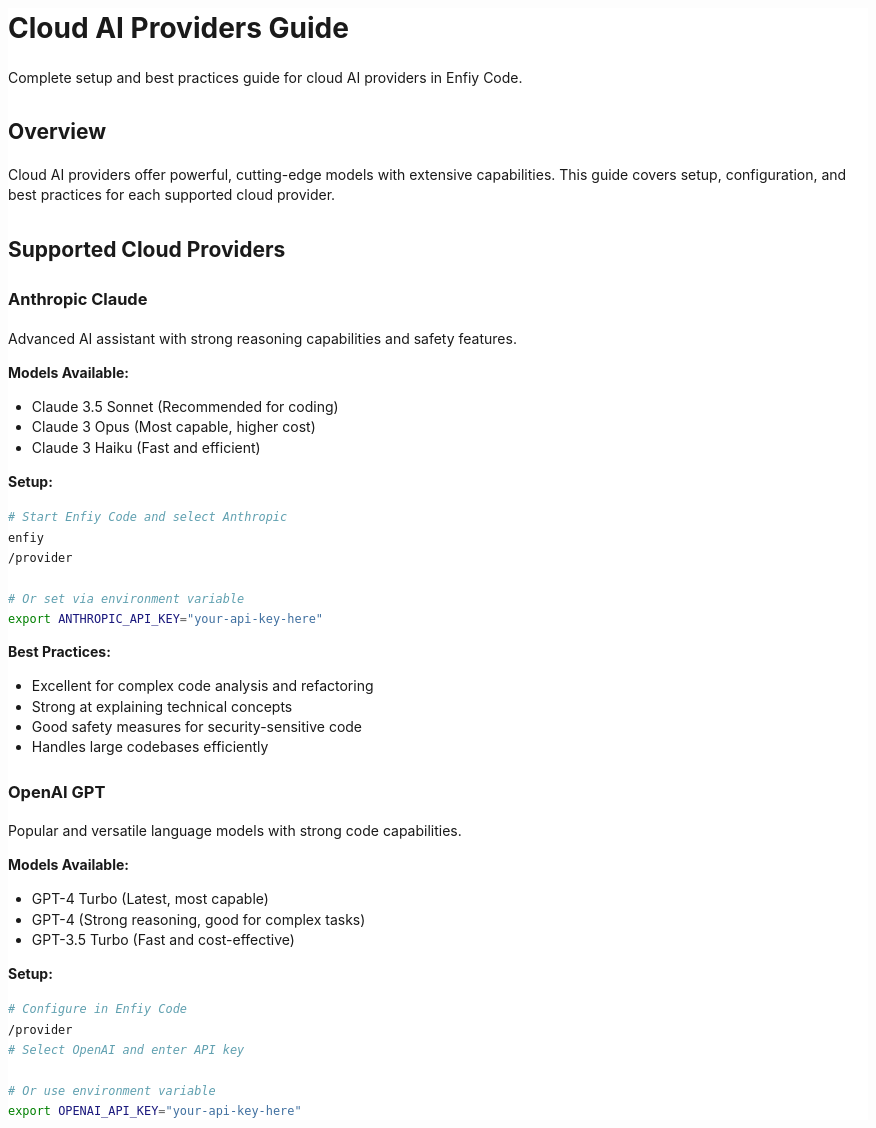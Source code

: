 # Cloud AI Providers Guide

Complete setup and best practices guide for cloud AI providers in Enfiy Code.

## Overview

Cloud AI providers offer powerful, cutting-edge models with extensive capabilities. This guide covers setup, configuration, and best practices for each supported cloud provider.

## Supported Cloud Providers

### Anthropic Claude

Advanced AI assistant with strong reasoning capabilities and safety features.

**Models Available:**

- Claude 3.5 Sonnet (Recommended for coding)
- Claude 3 Opus (Most capable, higher cost)
- Claude 3 Haiku (Fast and efficient)

**Setup:**

```bash
# Start Enfiy Code and select Anthropic
enfiy
/provider

# Or set via environment variable
export ANTHROPIC_API_KEY="your-api-key-here"
```

**Best Practices:**

- Excellent for complex code analysis and refactoring
- Strong at explaining technical concepts
- Good safety measures for security-sensitive code
- Handles large codebases efficiently

### OpenAI GPT

Popular and versatile language models with strong code capabilities.

**Models Available:**

- GPT-4 Turbo (Latest, most capable)
- GPT-4 (Strong reasoning, good for complex tasks)
- GPT-3.5 Turbo (Fast and cost-effective)

**Setup:**

```bash
# Configure in Enfiy Code
/provider
# Select OpenAI and enter API key

# Or use environment variable
export OPENAI_API_KEY="your-api-key-here"
```
